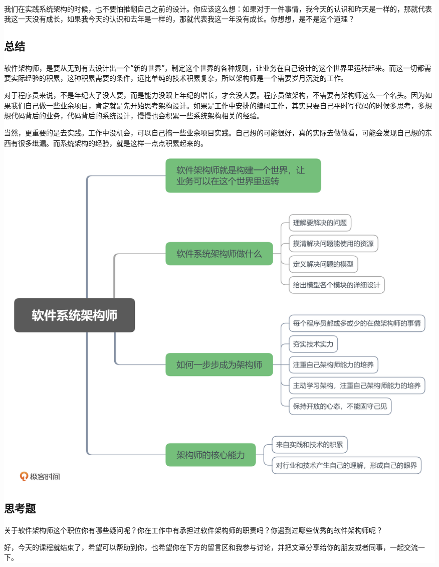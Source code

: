 我们在实践系统架构的时候，也不要怕推翻自己之前的设计。你应该这么想：如果对于一件事情，我今天的认识和昨天是一样的，那就代表我这一天没有成长，如果我今天的认识和去年是一样的，那就代表我这一年没有成长。你想想，是不是这个道理？

## 总结

软件架构师，是要从无到有去设计出一个“新的世界”，制定这个世界的各种规则，让业务在自己设计的这个世界里运转起来。而这一切都需要实际经验的积累，这种积累需要的条件，远比单纯的技术积累复杂，所以架构师是一个需要岁月沉淀的工作。

对于程序员来说，不是年纪大了没人要，而是能力没跟上年纪的增长，才会没人要。程序员做架构，不需要有架构师这么一个名头。因为如果我们自己做一些业余项目，肯定就是先开始思考架构设计。如果是工作中安排的编码工作，其实只要自己平时写代码的时候多思考，多想想代码背后的业务，代码背后的系统设计，慢慢也会积累一些系统架构相关的经验。

当然，更重要的是去实践。工作中没机会，可以自己搞一些业余项目实践。自己想的可能很好，真的实际去做做看，可能会发现自己想的东西有很多纰漏。而系统架构的经验，就是这样一点点积累起来的。  
![](./httpsstatic001geekbangorgresourceimageb7fbb7be1ec0fa8e031c0d01eaeeab05ecfb.png)

## 思考题

关于软件架构师这个职位你有哪些疑问呢？你在工作中有承担过软件架构师的职责吗？你遇到过哪些优秀的软件架构师呢？

好，今天的课程就结束了，希望可以帮助到你，也希望你在下方的留言区和我参与讨论，并把文章分享给你的朋友或者同事，一起交流一下。